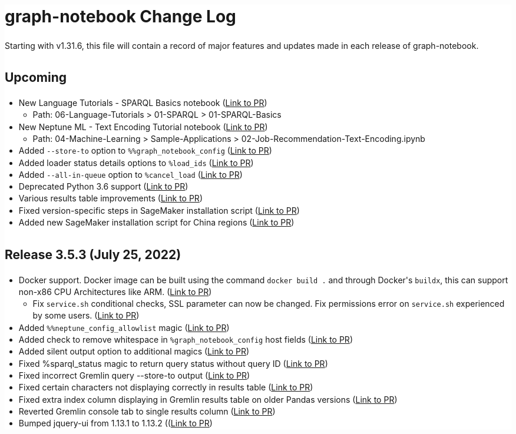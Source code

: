 # graph-notebook Change Log

Starting with v1.31.6, this file will contain a record of major features and updates made in each release of graph-notebook.

## Upcoming
- New Language Tutorials - SPARQL Basics notebook ([Link to PR](https://github.com/aws/graph-notebook/pull/316))
  - Path: 06-Language-Tutorials > 01-SPARQL > 01-SPARQL-Basics
- New Neptune ML - Text Encoding Tutorial notebook ([Link to PR](https://github.com/aws/graph-notebook/pull/338))
  - Path: 04-Machine-Learning > Sample-Applications > 02-Job-Recommendation-Text-Encoding.ipynb
- Added `--store-to` option to `%%graph_notebook_config` ([Link to PR](https://github.com/aws/graph-notebook/pull/347))
- Added loader status details options to `%load_ids` ([Link to PR](https://github.com/aws/graph-notebook/pull/354))
- Added `--all-in-queue` option to `%cancel_load` ([Link to PR](https://github.com/aws/graph-notebook/pull/355))
- Deprecated Python 3.6 support ([Link to PR](https://github.com/aws/graph-notebook/pull/353))
- Various results table improvements ([Link to PR](https://github.com/aws/graph-notebook/pull/349))
- Fixed version-specific steps in SageMaker installation script ([Link to PR](https://github.com/aws/graph-notebook/pull/359))
- Added new SageMaker installation script for China regions ([Link to PR](https://github.com/aws/graph-notebook/pull/361))

## Release 3.5.3 (July 25, 2022)
- Docker support. Docker image can be built using the command `docker build .` and through Docker's `buildx`, this can support non-x86 CPU Architectures  like ARM. ([Link to PR](https://github.com/aws/graph-notebook/pull/323))
  - Fix `service.sh` conditional checks, SSL parameter can now be changed. Fix permissions error on `service.sh` experienced by some users. ([Link to PR](https://github.com/aws/graph-notebook/pull/335))
- Added `%%neptune_config_allowlist` magic ([Link to PR](https://github.com/aws/graph-notebook/pull/327))
- Added check to remove whitespace in `%graph_notebook_config` host fields ([Link to PR](https://github.com/aws/graph-notebook/pull/329))
- Added silent output option to additional magics ([Link to PR](https://github.com/aws/graph-notebook/pull/326))
- Fixed %sparql_status magic to return query status without query ID ([Link to PR](https://github.com/aws/graph-notebook/pull/337))
- Fixed incorrect Gremlin query --store-to output ([Link to PR](https://github.com/aws/graph-notebook/pull/334))
- Fixed certain characters not displaying correctly in results table ([Link to PR](https://github.com/aws/graph-notebook/pull/341))
- Fixed extra index column displaying in Gremlin results table on older Pandas versions ([Link to PR](https://github.com/aws/graph-notebook/pull/343))
- Reverted Gremlin console tab to single results column ([Link to PR](https://github.com/aws/graph-notebook/pull/330))
- Bumped jquery-ui from 1.13.1 to 1.13.2 (([Link to PR](https://github.com/aws/graph-notebook/pull/328))
